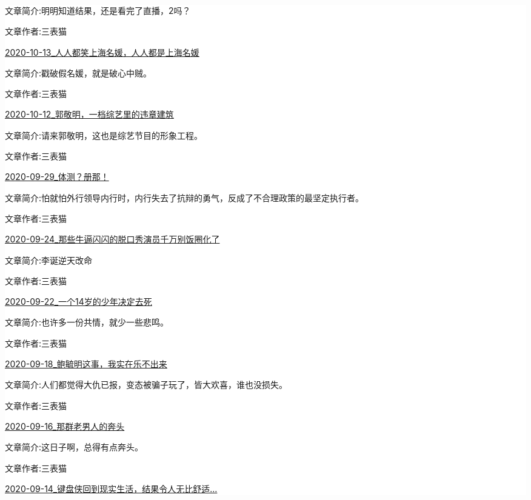 文章简介:明明知道结果，还是看完了直播，2吗？

文章作者:三表猫

[2020-10-13_人人都笑上海名媛，人人都是上海名媛](http://mp.weixin.qq.com/s?__biz=MjM5NTU0NTgyMg==&mid=2650407278&idx=1&sn=ca858c534fa834256e809a0dc3027d57&chksm=bef876df898fffc94454ca1f388f0231fda5c1d4edb1c4e398c680dfb963ae30ce2968598953&scene=27#wechat_redirect)

文章简介:戳破假名媛，就是破心中贼。

文章作者:三表猫

[2020-10-12_郭敬明，一档综艺里的违章建筑](http://mp.weixin.qq.com/s?__biz=MjM5NTU0NTgyMg==&mid=2650407250&idx=1&sn=502448e77e2f27ece6471b548c4c4aaf&chksm=bef876e3898ffff5543a6e2576a81e8a2746ff5d7681e64e399427256dc15d180351fa21f376&scene=27#wechat_redirect)

文章简介:请来郭敬明，这也是综艺节目的形象工程。

文章作者:三表猫

[2020-09-29_体测？册那！](http://mp.weixin.qq.com/s?__biz=MjM5NTU0NTgyMg==&mid=2650407245&idx=1&sn=d72e7cc4718e1379271c7753af9e3eac&chksm=bef876fc898fffeab7f451f8d8744000a4efdc619c43e0d68bb37c214812a26f5d31c08c0023&scene=27#wechat_redirect)

文章简介:怕就怕外行领导内行时，内行失去了抗辩的勇气，反成了不合理政策的最坚定执行者。

文章作者:三表猫

[2020-09-24_那些牛逼闪闪的脱口秀演员千万别饭圈化了](http://mp.weixin.qq.com/s?__biz=MjM5NTU0NTgyMg==&mid=2650407240&idx=1&sn=551b6952539bc3f824c644581962df47&chksm=bef876f9898fffef1c8d53f3dbb521007bdedf2b1efb04e65949dcd255280a5996092961a69c&scene=27#wechat_redirect)

文章简介:李诞逆天改命

文章作者:三表猫

[2020-09-22_一个14岁的少年决定去死](http://mp.weixin.qq.com/s?__biz=MjM5NTU0NTgyMg==&mid=2650407231&idx=1&sn=2d1e79b47fe5e87c70ce182f0a5237d6&chksm=bef8768e898fff98d27b4b159fe1b5609dc2d21060c5e5f143c7080eb93a458fc0a51a3fdc3c&scene=27#wechat_redirect)

文章简介:也许多一份共情，就少一些悲鸣。

文章作者:三表猫

[2020-09-18_鲍毓明这事，我实在乐不出来](http://mp.weixin.qq.com/s?__biz=MjM5NTU0NTgyMg==&mid=2650407225&idx=1&sn=439b66b58bdf74b2bb8e67442a3ad7e6&chksm=bef87688898fff9eb1008727736f9b09a5f6c15951a32c1232efbecba0d0cfd8797ff6f59ca8&scene=27#wechat_redirect)

文章简介:人们都觉得大仇已报，变态被骗子玩了，皆大欢喜，谁也没损失。

文章作者:三表猫

[2020-09-16_那群老男人的奔头](http://mp.weixin.qq.com/s?__biz=MjM5NTU0NTgyMg==&mid=2650407221&idx=1&sn=688790c0c8970b4b1a185437bdd8aab5&chksm=bef87684898fff926967fd13255e86d7a160b61224a350a728c49e2b3ef99af659761b187b29&scene=27#wechat_redirect)

文章简介:这日子啊，总得有点奔头。

文章作者:三表猫

[2020-09-14_键盘侠回到现实生活，结果令人无比舒适…](http://mp.weixin.qq.com/s?__biz=MjM5NTU0NTgyMg==&mid=2650407214&idx=1&sn=d33a564b8a006854016309ffdfba802b&chksm=bef8769f898fff8980138f065044345e48ac4e15c2c576814675e4c03d097de483eb68d64b04&scene=27#wechat_redirect)
